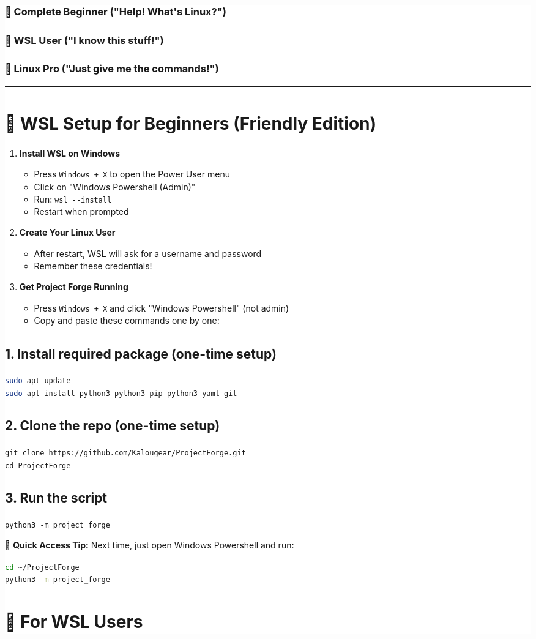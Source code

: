 ### 🐣 Complete Beginner ("Help! What's Linux?")

### 🔧 WSL User ("I know this stuff!")

### 🐧 Linux Pro ("Just give me the commands!")

---

# 👣 WSL Setup for Beginners (Friendly Edition)

1. **Install WSL on Windows**

   - Press `Windows + X` to open the Power User menu
   - Click on "Windows Powershell (Admin)"
   - Run: `wsl --install`
   - Restart when prompted

2. **Create Your Linux User**

   - After restart, WSL will ask for a username and password
   - Remember these credentials!

3. **Get Project Forge Running**
   - Press `Windows + X` and click "Windows Powershell" (not admin)
   - Copy and paste these commands one by one:

## 1. Install required package (one-time setup)
```bash
sudo apt update
sudo apt install python3 python3-pip python3-yaml git
```
## 2. Clone the repo (one-time setup)
```
git clone https://github.com/Kalougear/ProjectForge.git
cd ProjectForge
```

## 3. Run the script
```
python3 -m project_forge
```

🚀 **Quick Access Tip:** Next time, just open Windows Powershell and run:

```bash
cd ~/ProjectForge
python3 -m project_forge
```

# 🔧 For WSL Users
